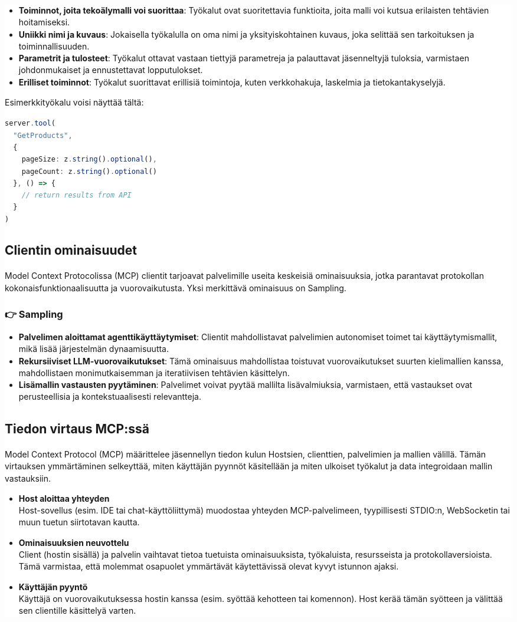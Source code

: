 - **Toiminnot, joita tekoälymalli voi suorittaa**: Työkalut ovat suoritettavia funktioita, joita malli voi kutsua erilaisten tehtävien hoitamiseksi.
- **Uniikki nimi ja kuvaus**: Jokaisella työkalulla on oma nimi ja yksityiskohtainen kuvaus, joka selittää sen tarkoituksen ja toiminnallisuuden.
- **Parametrit ja tulosteet**: Työkalut ottavat vastaan tiettyjä parametreja ja palauttavat jäsenneltyjä tuloksia, varmistaen johdonmukaiset ja ennustettavat lopputulokset.
- **Erilliset toiminnot**: Työkalut suorittavat erillisiä toimintoja, kuten verkkohakuja, laskelmia ja tietokantakyselyjä.

Esimerkkityökalu voisi näyttää tältä:

```typescript
server.tool(
  "GetProducts",
  {
    pageSize: z.string().optional(),
    pageCount: z.string().optional()
  }, () => {
    // return results from API
  }
)
```

## Clientin ominaisuudet

Model Context Protocolissa (MCP) clientit tarjoavat palvelimille useita keskeisiä ominaisuuksia, jotka parantavat protokollan kokonaisfunktionaalisuutta ja vuorovaikutusta. Yksi merkittävä ominaisuus on Sampling.

### 👉 Sampling

- **Palvelimen aloittamat agenttikäyttäytymiset**: Clientit mahdollistavat palvelimien autonomiset toimet tai käyttäytymismallit, mikä lisää järjestelmän dynaamisuutta.
- **Rekursiiviset LLM-vuorovaikutukset**: Tämä ominaisuus mahdollistaa toistuvat vuorovaikutukset suurten kielimallien kanssa, mahdollistaen monimutkaisemman ja iteratiivisen tehtävien käsittelyn.
- **Lisämallin vastausten pyytäminen**: Palvelimet voivat pyytää mallilta lisävalmiuksia, varmistaen, että vastaukset ovat perusteellisia ja kontekstuaalisesti relevantteja.

## Tiedon virtaus MCP:ssä

Model Context Protocol (MCP) määrittelee jäsennellyn tiedon kulun Hostsien, clienttien, palvelimien ja mallien välillä. Tämän virtauksen ymmärtäminen selkeyttää, miten käyttäjän pyynnöt käsitellään ja miten ulkoiset työkalut ja data integroidaan mallin vastauksiin.

- **Host aloittaa yhteyden**  
  Host-sovellus (esim. IDE tai chat-käyttöliittymä) muodostaa yhteyden MCP-palvelimeen, tyypillisesti STDIO:n, WebSocketin tai muun tuetun siirtotavan kautta.

- **Ominaisuuksien neuvottelu**  
  Client (hostin sisällä) ja palvelin vaihtavat tietoa tuetuista ominaisuuksista, työkaluista, resursseista ja protokollaversioista. Tämä varmistaa, että molemmat osapuolet ymmärtävät käytettävissä olevat kyvyt istunnon ajaksi.

- **Käyttäjän pyyntö**  
  Käyttäjä on vuorovaikutuksessa hostin kanssa (esim. syöttää kehotteen tai komennon). Host kerää tämän syötteen ja välittää sen clientille käsittelyä varten.
